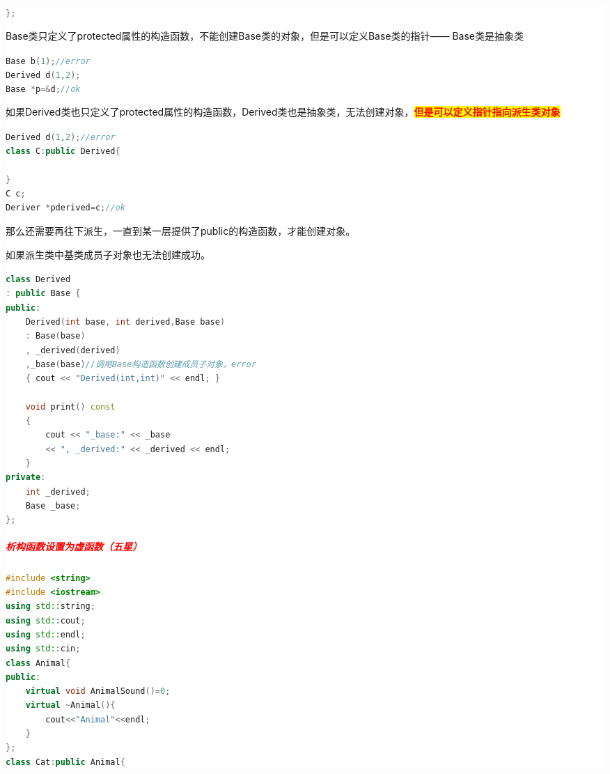 ```C++
};

```

Base类只定义了protected属性的构造函数，不能创建Base类的对象，但是可以定义Base类的指针—— Base类是抽象类

```C++
Base b(1);//error
Derived d(1,2);
Base *p=&d;//ok
```

如果Derived类也只定义了protected属性的构造函数，Derived类也是抽象类，无法创建对象，<span style=color:red;background:yellow>**但是可以定义指针指向派生类对象**</span>

```C++
Derived d(1,2);//error
class C:public Derived{
    
}
C c;
Deriver *pderived=c;//ok
```

那么还需要再往下派生，一直到某一层提供了public的构造函数，才能创建对象。

如果派生类中基类成员子对象也无法创建成功。

```C++
class Derived
: public Base {
public:
	Derived(int base, int derived,Base base)
	: Base(base)
	, _derived(derived)
    ,_base(base)//调用Base构造函数创建成员子对象，error
	{ cout << "Derived(int,int)" << endl; }
    
	void print() const
	{
		cout << "_base:" << _base
		<< ", _derived:" << _derived << endl;
	}
private:
	int _derived;
    Base _base;
};

```



##### <font color='red'>析构函数设置为虚函数（五星）</font>

```C++
#include <string>
#include <iostream>
using std::string;
using std::cout;
using std::endl;
using std::cin;
class Animal{
public:
    virtual void AnimalSound()=0;
    virtual ~Animal(){
        cout<<"Animal"<<endl;
    }
};
class Cat:public Animal{
```